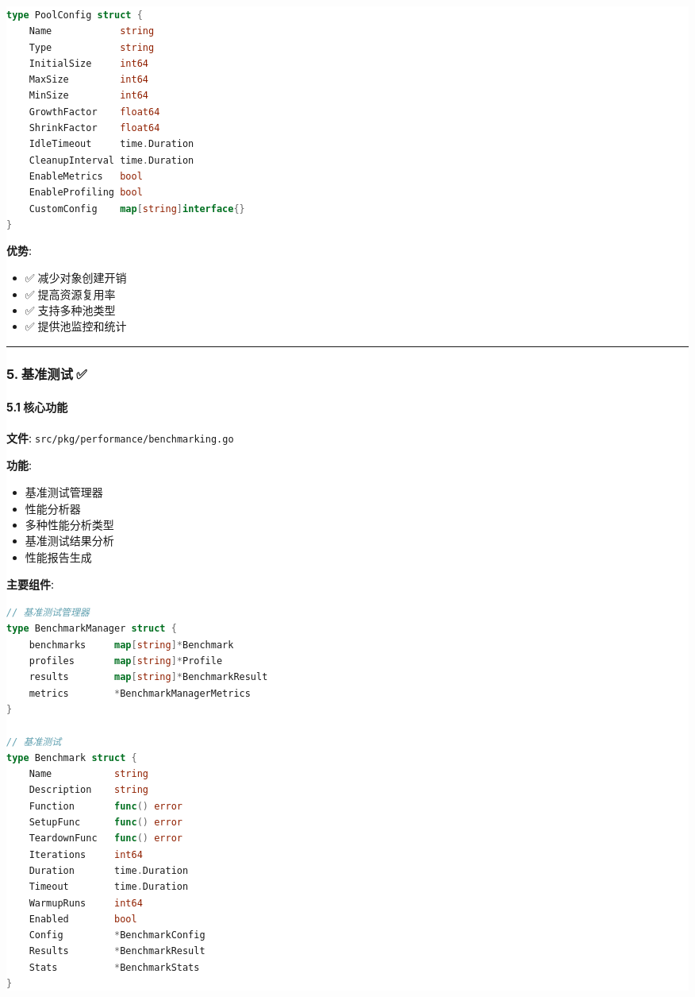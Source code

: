 ```go
type PoolConfig struct {
    Name            string
    Type            string
    InitialSize     int64
    MaxSize         int64
    MinSize         int64
    GrowthFactor    float64
    ShrinkFactor    float64
    IdleTimeout     time.Duration
    CleanupInterval time.Duration
    EnableMetrics   bool
    EnableProfiling bool
    CustomConfig    map[string]interface{}
}
```

**优势**:

- ✅ 减少对象创建开销
- ✅ 提高资源复用率
- ✅ 支持多种池类型
- ✅ 提供池监控和统计

---

### 5. 基准测试 ✅

#### 5.1 核心功能

**文件**: `src/pkg/performance/benchmarking.go`

**功能**:

- 基准测试管理器
- 性能分析器
- 多种性能分析类型
- 基准测试结果分析
- 性能报告生成

**主要组件**:

```go
// 基准测试管理器
type BenchmarkManager struct {
    benchmarks     map[string]*Benchmark
    profiles       map[string]*Profile
    results        map[string]*BenchmarkResult
    metrics        *BenchmarkManagerMetrics
}

// 基准测试
type Benchmark struct {
    Name           string
    Description    string
    Function       func() error
    SetupFunc      func() error
    TeardownFunc   func() error
    Iterations     int64
    Duration       time.Duration
    Timeout        time.Duration
    WarmupRuns     int64
    Enabled        bool
    Config         *BenchmarkConfig
    Results        *BenchmarkResult
    Stats          *BenchmarkStats
}
```